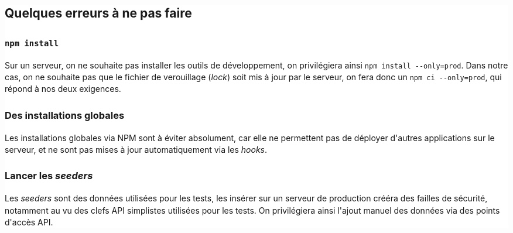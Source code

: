 ## Quelques erreurs à ne pas faire

### `npm install`

Sur un serveur, on ne souhaite pas installer les outils de développement, on privilégiera ainsi `npm install --only=prod`. Dans notre cas, on ne souhaite pas que le fichier de verouillage (*lock*) soit mis à jour par le serveur, on fera donc un `npm ci --only=prod`, qui répond à nos deux exigences.

### Des installations globales

Les installations globales via NPM sont à éviter absolument, car elle ne permettent pas de déployer d'autres applications sur le serveur, et ne sont pas mises à jour automatiquement via les *hooks*.

### Lancer les *seeders*

Les *seeders* sont des données utilisées pour les tests, les insérer sur un serveur de production crééra des failles de sécurité, notamment au vu des clefs API simplistes utilisées pour les tests. On privilégiera ainsi l'ajout manuel des données via des points d'accès API.
